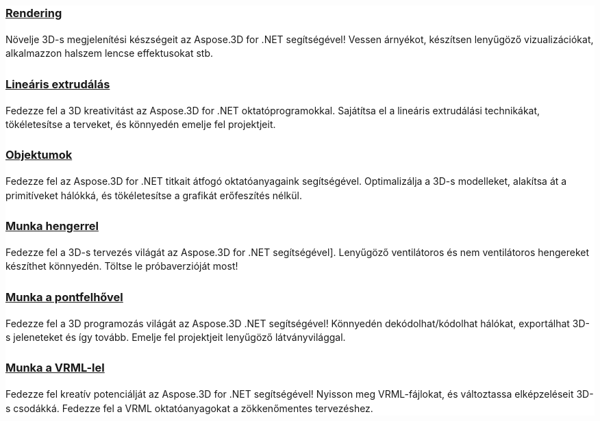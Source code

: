 ### [Rendering](./rendering/)
Növelje 3D-s megjelenítési készségeit az Aspose.3D for .NET segítségével! Vessen árnyékot, készítsen lenyűgöző vizualizációkat, alkalmazzon halszem lencse effektusokat stb.
### [Lineáris extrudálás](./linear-extrusion/)
Fedezze fel a 3D kreativitást az Aspose.3D for .NET oktatóprogramokkal. Sajátítsa el a lineáris extrudálási technikákat, tökéletesítse a terveket, és könnyedén emelje fel projektjeit.
### [Objektumok](./objects/)
Fedezze fel az Aspose.3D for .NET titkait átfogó oktatóanyagaink segítségével. Optimalizálja a 3D-s modelleket, alakítsa át a primitíveket hálókká, és tökéletesítse a grafikát erőfeszítés nélkül.
### [Munka hengerrel](./working-with-cylinder/)
Fedezze fel a 3D-s tervezés világát az Aspose.3D for .NET segítségével]. Lenyűgöző ventilátoros és nem ventilátoros hengereket készíthet könnyedén. Töltse le próbaverzióját most!
### [Munka a pontfelhővel](./working-with-point-cloud/)
Fedezze fel a 3D programozás világát az Aspose.3D .NET segítségével! Könnyedén dekódolhat/kódolhat hálókat, exportálhat 3D-s jeleneteket és így tovább. Emelje fel projektjeit lenyűgöző látványvilággal.
### [Munka a VRML-lel](./working-with-vrml/)
Fedezze fel kreatív potenciálját az Aspose.3D for .NET segítségével! Nyisson meg VRML-fájlokat, és változtassa elképzeléseit 3D-s csodákká. Fedezze fel a VRML oktatóanyagokat a zökkenőmentes tervezéshez.
